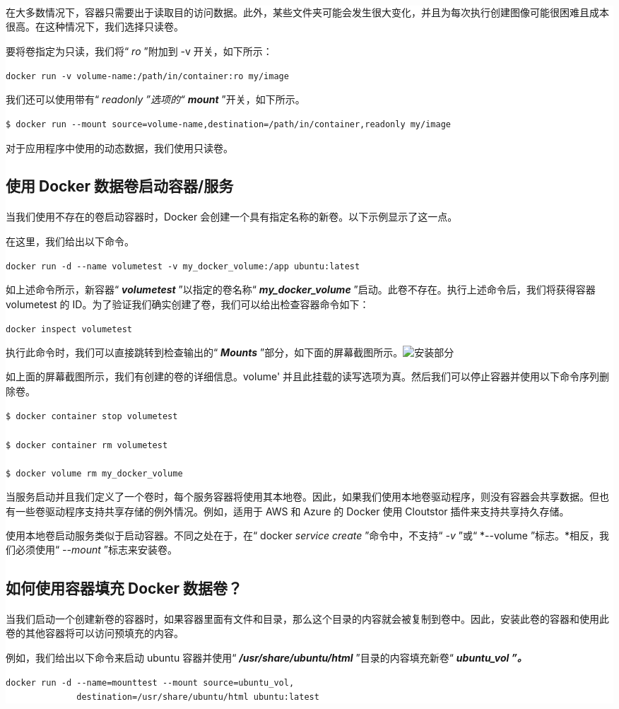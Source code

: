 在大多数情况下，容器只需要出于读取目的访问数据。此外，某些文件夹可能会发生很大变化，并且为每次执行创建图像可能很困难且成本很高。在这种情况下，我们选择只读卷。

要将卷指定为只读，我们将“ *ro* ”附加到 -v 开关，如下所示：

```
docker run -v volume-name:/path/in/container:ro my/image
```

我们还可以使用带有“ *readonly ”选项的“* ***mount*** ”开关，如下所示。

```
$ docker run --mount source=volume-name,destination=/path/in/container,readonly my/image
```

对于应用程序中使用的动态数据，我们使用只读卷。

## 使用 Docker 数据卷启动容器/服务

当我们使用不存在的卷启动容器时，Docker 会创建一个具有指定名称的新卷。以下示例显示了这一点。

在这里，我们给出以下命令。

```
docker run -d --name volumetest -v my_docker_volume:/app ubuntu:latest
```

如上述命令所示，新容器“ ***volumetest*** ”以指定的卷名称“ ***my_docker_volume*** ”启动。此卷不存在。执行上述命令后，我们将获得容器 volumetest 的 ID。为了验证我们确实创建了卷，我们可以给出检查容器命令如下：

```
docker inspect volumetest
```

执行此命令时，我们可以直接跳转到检查输出的“ ***Mounts*** ”部分，如下面的屏幕截图所示。![安装部分](https://www.toolsqa.com/gallery/Docker/7-Mount%20Section.png)

如上面的屏幕截图所示，我们有创建的卷的详细信息。volume' 并且此挂载的读写选项为真。然后我们可以停止容器并使用以下命令序列删除卷。

```
$ docker container stop volumetest

$ docker container rm volumetest

$ docker volume rm my_docker_volume
```

当服务启动并且我们定义了一个卷时，每个服务容器将使用其本地卷。因此，如果我们使用本地卷驱动程序，则没有容器会共享数据。但也有一些卷驱动程序支持共享存储的例外情况。例如，适用于 AWS 和 Azure 的 Docker 使用 Cloutstor 插件来支持共享持久存储。

使用本地卷启动服务类似于启动容器。不同之处在于，在“ docker *service create* ”命令中，不支持“ *-v* ”或“ *--volume ”标志。*相反，我们必须使用“ *--mount* ”标志来安装卷。

## 如何使用容器填充 Docker 数据卷？

当我们启动一个创建新卷的容器时，如果容器里面有文件和目录，那么这个目录的内容就会被复制到卷中。因此，安装此卷的容器和使用此卷的其他容器将可以访问预填充的内容。

例如，我们给出以下命令来启动 ubuntu 容器并使用“ ***/usr/share/ubuntu/html*** ”目录的内容填充新卷“ ***ubuntu_vol ”。***

```
docker run -d --name=mounttest --mount source=ubuntu_vol,
              destination=/usr/share/ubuntu/html ubuntu:latest
```
